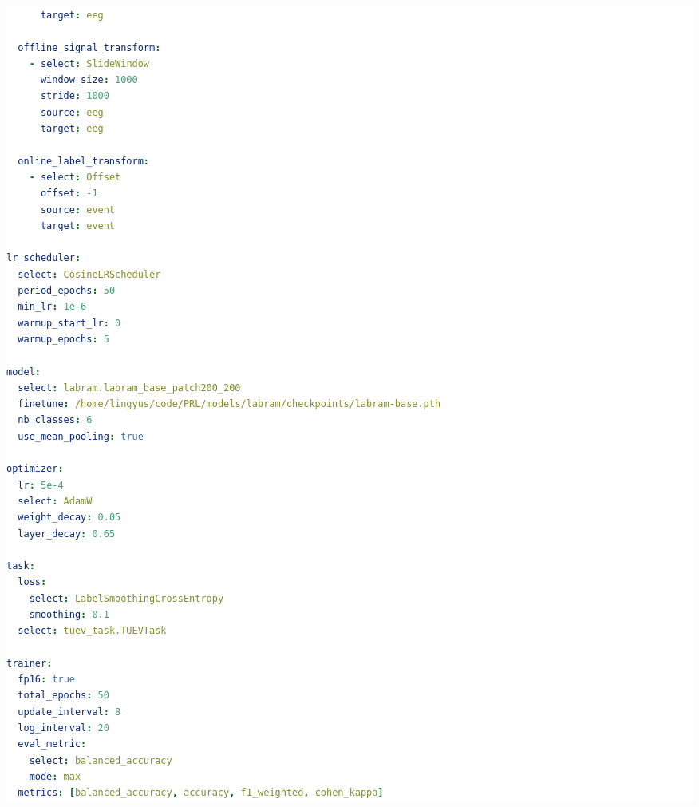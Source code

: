 ```yaml
      target: eeg
  
  offline_signal_transform:
    - select: SlideWindow
      window_size: 1000
      stride: 1000
      source: eeg
      target: eeg
  
  online_label_transform:
    - select: Offset
      offset: -1
      source: event
      target: event

lr_scheduler:
  select: CosineLRScheduler
  period_epochs: 50
  min_lr: 1e-6
  warmup_start_lr: 0
  warmup_epochs: 5

model:
  select: labram.labram_base_patch200_200
  finetune: /home/lingyus/code/PRL/models/labram/checkpoints/labram-base.pth
  nb_classes: 6
  use_mean_pooling: true

optimizer:
  lr: 5e-4
  select: AdamW
  weight_decay: 0.05
  layer_decay: 0.65

task:
  loss:
    select: LabelSmoothingCrossEntropy
    smoothing: 0.1
  select: tuev_task.TUEVTask

trainer:
  fp16: true
  total_epochs: 50
  update_interval: 8
  log_interval: 20
  eval_metric:
    select: balanced_accuracy
    mode: max
  metrics: [balanced_accuracy, accuracy, f1_weighted, cohen_kappa]
```
